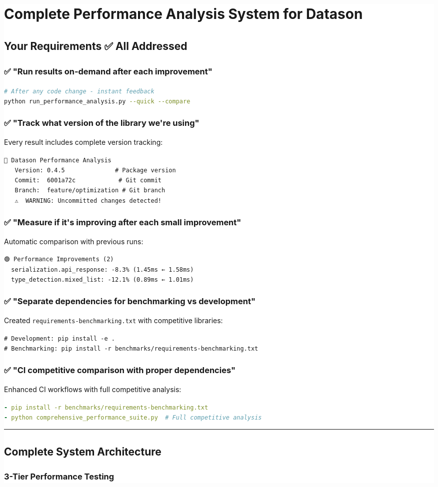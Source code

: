 # Complete Performance Analysis System for Datason

## Your Requirements ✅ All Addressed

### ✅ **"Run results on-demand after each improvement"**
```bash
# After any code change - instant feedback
python run_performance_analysis.py --quick --compare
```

### ✅ **"Track what version of the library we're using"**  
Every result includes complete version tracking:
```
🎯 Datason Performance Analysis
   Version: 0.4.5              # Package version
   Commit:  6001a72c            # Git commit  
   Branch:  feature/optimization # Git branch
   ⚠️  WARNING: Uncommitted changes detected!
```

### ✅ **"Measure if it's improving after each small improvement"**
Automatic comparison with previous runs:
```
🟢 Performance Improvements (2)
  serialization.api_response: -8.3% (1.45ms ← 1.58ms)
  type_detection.mixed_list: -12.1% (0.89ms ← 1.01ms)
```

### ✅ **"Separate dependencies for benchmarking vs development"**
Created `requirements-benchmarking.txt` with competitive libraries:
```
# Development: pip install -e .
# Benchmarking: pip install -r benchmarks/requirements-benchmarking.txt
```

### ✅ **"CI competitive comparison with proper dependencies"**
Enhanced CI workflows with full competitive analysis:
```yaml
- pip install -r benchmarks/requirements-benchmarking.txt
- python comprehensive_performance_suite.py  # Full competitive analysis
```

---

## Complete System Architecture

### **3-Tier Performance Testing**
